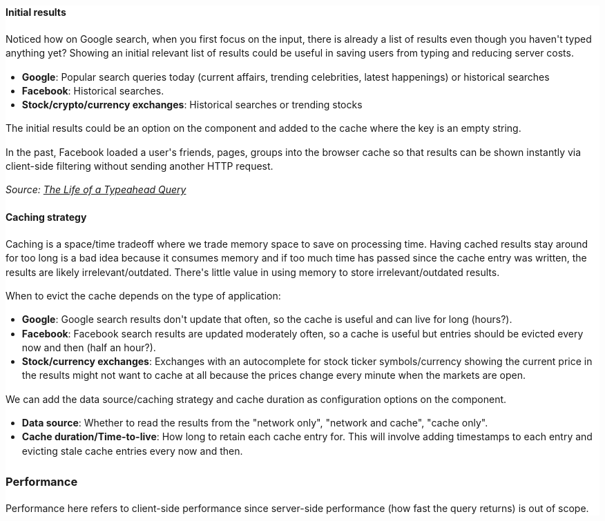 #### Initial results[​](https://www.greatfrontend.com/questions/system-design/autocomplete#initial-results "Direct link to Initial results")

Noticed how on Google search, when you first focus on the input, there is already a list of results even though you haven't typed anything yet? Showing an initial relevant list of results could be useful in saving users from typing and reducing server costs.

- **Google**: Popular search queries today (current affairs, trending celebrities, latest happenings) or historical searches
- **Facebook**: Historical searches.
- **Stock/crypto/currency exchanges**: Historical searches or trending stocks

The initial results could be an option on the component and added to the cache where the key is an empty string.

In the past, Facebook loaded a user's friends, pages, groups into the browser cache so that results can be shown instantly via client-side filtering without sending another HTTP request.

_Source: [The Life of a Typeahead Query](https://engineering.fb.com/2010/05/17/web/the-life-of-a-typeahead-query/)_

#### Caching strategy[​](https://www.greatfrontend.com/questions/system-design/autocomplete#caching-strategy "Direct link to Caching strategy")

Caching is a space/time tradeoff where we trade memory space to save on processing time. Having cached results stay around for too long is a bad idea because it consumes memory and if too much time has passed since the cache entry was written, the results are likely irrelevant/outdated. There's little value in using memory to store irrelevant/outdated results.

When to evict the cache depends on the type of application:

- **Google**: Google search results don't update that often, so the cache is useful and can live for long (hours?).
- **Facebook**: Facebook search results are updated moderately often, so a cache is useful but entries should be evicted every now and then (half an hour?).
- **Stock/currency exchanges**: Exchanges with an autocomplete for stock ticker symbols/currency showing the current price in the results might not want to cache at all because the prices change every minute when the markets are open.

We can add the data source/caching strategy and cache duration as configuration options on the component.

- **Data source**: Whether to read the results from the "network only", "network and cache", "cache only".
- **Cache duration/Time-to-live**: How long to retain each cache entry for. This will involve adding timestamps to each entry and evicting stale cache entries every now and then.

### Performance[​](https://www.greatfrontend.com/questions/system-design/autocomplete#performance "Direct link to Performance")

Performance here refers to client-side performance since server-side performance (how fast the query returns) is out of scope.
